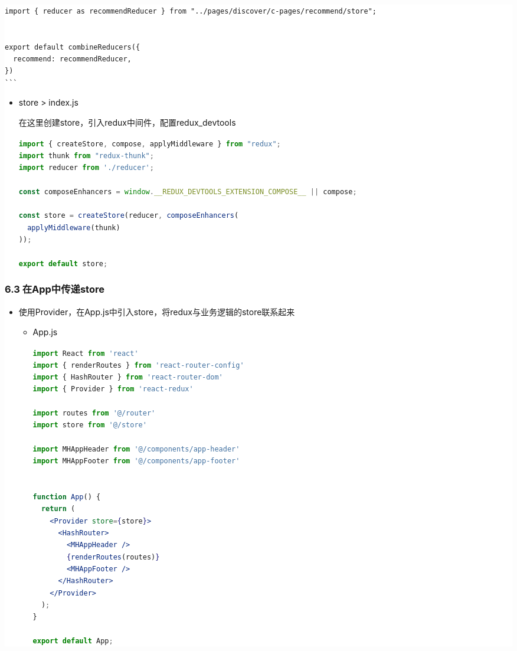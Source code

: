     import { reducer as recommendReducer } from "../pages/discover/c-pages/recommend/store";
    
    
    export default combineReducers({
      recommend: recommendReducer,
    })
    ```

  * store > index.js

    在这里创建store，引入redux中间件，配置redux_devtools

    ```js
    import { createStore, compose, applyMiddleware } from "redux";
    import thunk from "redux-thunk";
    import reducer from './reducer';
    
    const composeEnhancers = window.__REDUX_DEVTOOLS_EXTENSION_COMPOSE__ || compose;
    
    const store = createStore(reducer, composeEnhancers(
      applyMiddleware(thunk)
    ));
    
    export default store;
    ```

### 6.3 在App中传递store

* 使用Provider，在App.js中引入store，将redux与业务逻辑的store联系起来

  * App.js

    ```jsx
    import React from 'react'
    import { renderRoutes } from 'react-router-config'
    import { HashRouter } from 'react-router-dom'
    import { Provider } from 'react-redux'
    
    import routes from '@/router'
    import store from '@/store'
    
    import MHAppHeader from '@/components/app-header'
    import MHAppFooter from '@/components/app-footer'
    
    
    function App() {
      return (
        <Provider store={store}>
          <HashRouter>
            <MHAppHeader />
            {renderRoutes(routes)}
            <MHAppFooter />
          </HashRouter>
        </Provider>
      );
    }
    
    export default App;
    
